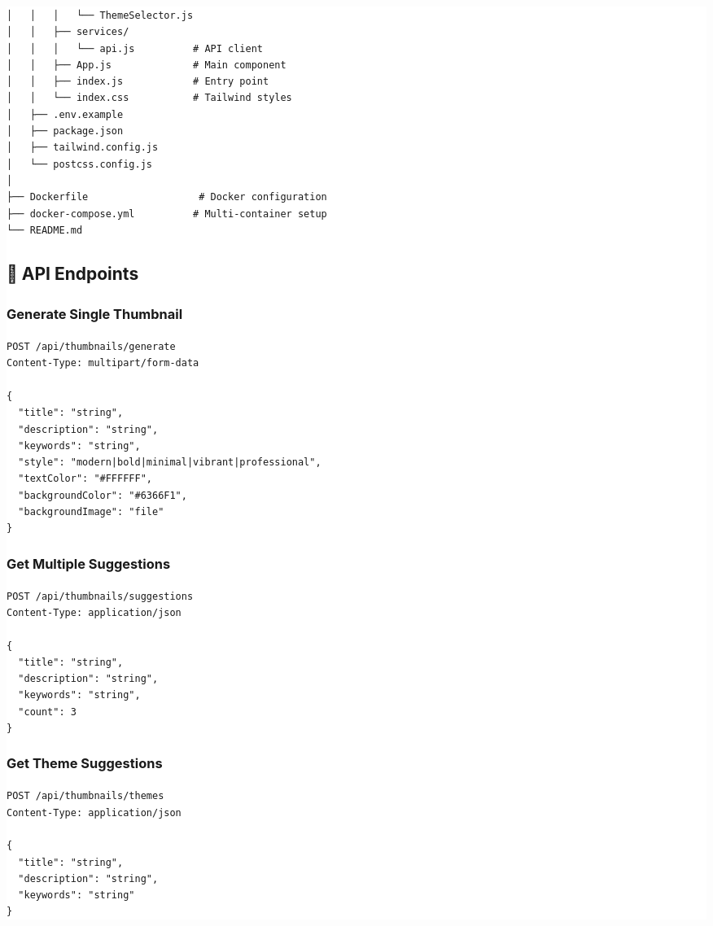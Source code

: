 ```
│   │   │   └── ThemeSelector.js
│   │   ├── services/
│   │   │   └── api.js          # API client
│   │   ├── App.js              # Main component
│   │   ├── index.js            # Entry point
│   │   └── index.css           # Tailwind styles
│   ├── .env.example
│   ├── package.json
│   ├── tailwind.config.js
│   └── postcss.config.js
│
├── Dockerfile                   # Docker configuration
├── docker-compose.yml          # Multi-container setup
└── README.md
```

## 🔌 API Endpoints

### Generate Single Thumbnail
```http
POST /api/thumbnails/generate
Content-Type: multipart/form-data

{
  "title": "string",
  "description": "string",
  "keywords": "string",
  "style": "modern|bold|minimal|vibrant|professional",
  "textColor": "#FFFFFF",
  "backgroundColor": "#6366F1",
  "backgroundImage": "file"
}
```

### Get Multiple Suggestions
```http
POST /api/thumbnails/suggestions
Content-Type: application/json

{
  "title": "string",
  "description": "string",
  "keywords": "string",
  "count": 3
}
```

### Get Theme Suggestions
```http
POST /api/thumbnails/themes
Content-Type: application/json

{
  "title": "string",
  "description": "string",
  "keywords": "string"
}
```
